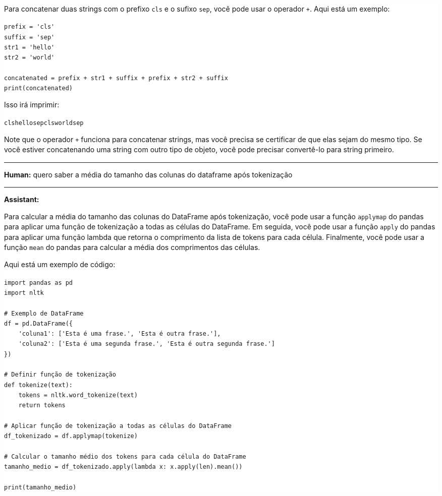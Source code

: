 Para concatenar duas strings com o prefixo `cls` e o sufixo `sep`, você pode usar o operador `+`. Aqui está um exemplo:

```
prefix = 'cls'
suffix = 'sep'
str1 = 'hello'
str2 = 'world'

concatenated = prefix + str1 + suffix + prefix + str2 + suffix
print(concatenated)

```

Isso irá imprimir:

```
clshellosepclsworldsep

```

Note que o operador `+` funciona para concatenar strings, mas você precisa se certificar de que elas sejam do mesmo tipo. Se você estiver concatenando uma string com outro tipo de objeto, você pode precisar convertê-lo para string primeiro.


***

**Human:**
quero saber a média do tamanho das colunas do dataframe após tokenização

***

**Assistant:**

Para calcular a média do tamanho das colunas do DataFrame após tokenização, você pode usar a função `applymap` do pandas para aplicar uma função de tokenização a todas as células do DataFrame. Em seguida, você pode usar a função `apply` do pandas para aplicar uma função lambda que retorna o comprimento da lista de tokens para cada célula. Finalmente, você pode usar a função `mean` do pandas para calcular a média dos comprimentos das células.

Aqui está um exemplo de código:

```
import pandas as pd
import nltk

# Exemplo de DataFrame
df = pd.DataFrame({
    'coluna1': ['Esta é uma frase.', 'Esta é outra frase.'],
    'coluna2': ['Esta é uma segunda frase.', 'Esta é outra segunda frase.']
})

# Definir função de tokenização
def tokenize(text):
    tokens = nltk.word_tokenize(text)
    return tokens

# Aplicar função de tokenização a todas as células do DataFrame
df_tokenizado = df.applymap(tokenize)

# Calcular o tamanho médio dos tokens para cada célula do DataFrame
tamanho_medio = df_tokenizado.apply(lambda x: x.apply(len).mean())

print(tamanho_medio)

```
